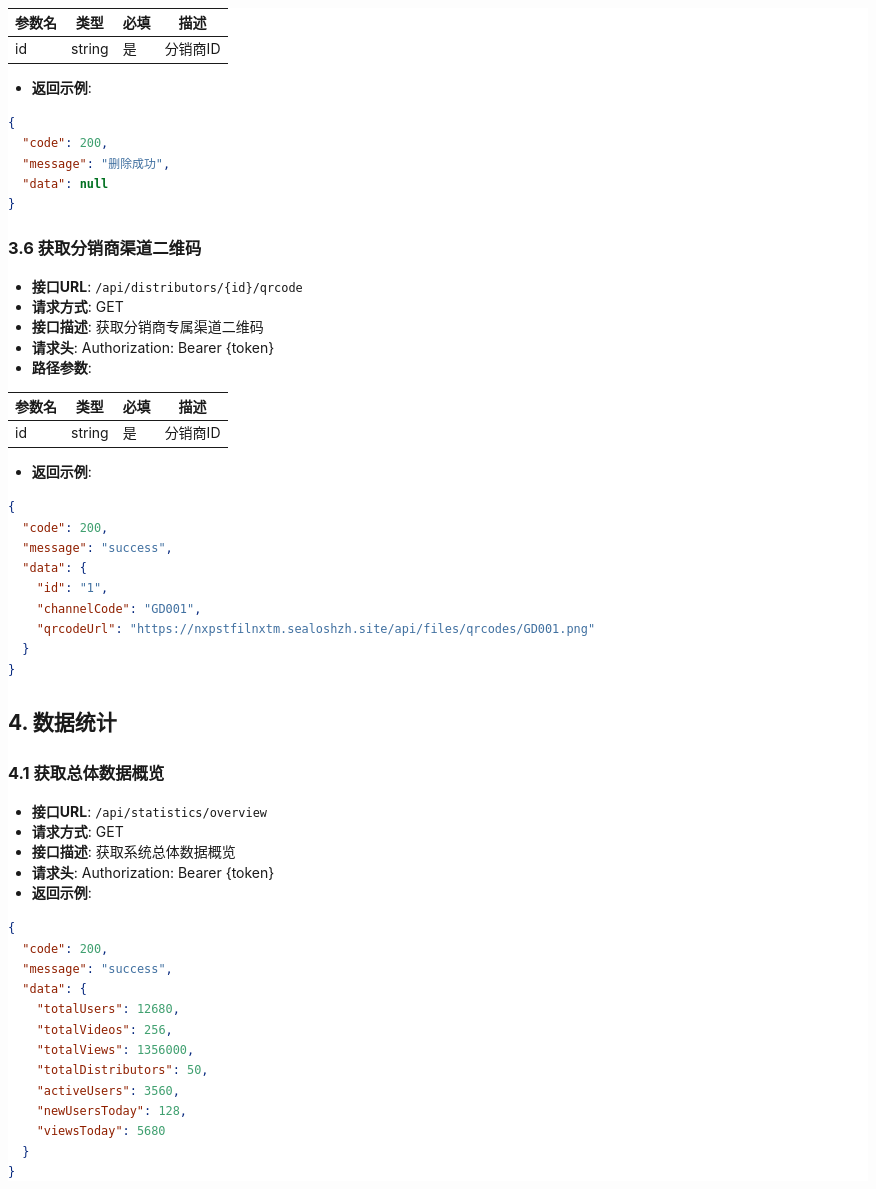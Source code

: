 | 参数名 | 类型 | 必填 | 描述 |
| ------ | ---- | ---- | ---- |
| id | string | 是 | 分销商ID |

- **返回示例**:

```json
{
  "code": 200,
  "message": "删除成功",
  "data": null
}
```

### 3.6 获取分销商渠道二维码

- **接口URL**: `/api/distributors/{id}/qrcode`
- **请求方式**: GET
- **接口描述**: 获取分销商专属渠道二维码
- **请求头**: Authorization: Bearer {token}
- **路径参数**:

| 参数名 | 类型 | 必填 | 描述 |
| ------ | ---- | ---- | ---- |
| id | string | 是 | 分销商ID |

- **返回示例**:

```json
{
  "code": 200,
  "message": "success",
  "data": {
    "id": "1",
    "channelCode": "GD001",
    "qrcodeUrl": "https://nxpstfilnxtm.sealoshzh.site/api/files/qrcodes/GD001.png"
  }
}
```

## 4. 数据统计

### 4.1 获取总体数据概览

- **接口URL**: `/api/statistics/overview`
- **请求方式**: GET
- **接口描述**: 获取系统总体数据概览
- **请求头**: Authorization: Bearer {token}
- **返回示例**:

```json
{
  "code": 200,
  "message": "success",
  "data": {
    "totalUsers": 12680,
    "totalVideos": 256,
    "totalViews": 1356000,
    "totalDistributors": 50,
    "activeUsers": 3560,
    "newUsersToday": 128,
    "viewsToday": 5680
  }
}
```
